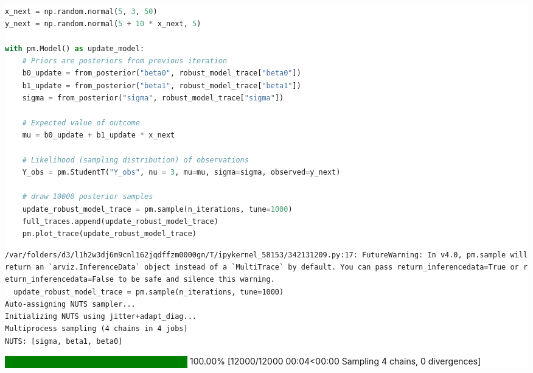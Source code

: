 
```python
x_next = np.random.normal(5, 3, 50)
y_next = np.random.normal(5 + 10 * x_next, 5)

with pm.Model() as update_model:
    # Priors are posteriors from previous iteration
    b0_update = from_posterior("beta0", robust_model_trace["beta0"])
    b1_update = from_posterior("beta1", robust_model_trace["beta1"])
    sigma = from_posterior("sigma", robust_model_trace["sigma"])

    # Expected value of outcome
    mu = b0_update + b1_update * x_next

    # Likelihood (sampling distribution) of observations
    Y_obs = pm.StudentT("Y_obs", nu = 3, mu=mu, sigma=sigma, observed=y_next)

    # draw 10000 posterior samples
    update_robust_model_trace = pm.sample(n_iterations, tune=1000)
    full_traces.append(update_robust_model_trace)
    pm.plot_trace(update_robust_model_trace)
```

    /var/folders/d3/l1h2w3dj6m9cnl162jqdffzm0000gn/T/ipykernel_58153/342131209.py:17: FutureWarning: In v4.0, pm.sample will return an `arviz.InferenceData` object instead of a `MultiTrace` by default. You can pass return_inferencedata=True or return_inferencedata=False to be safe and silence this warning.
      update_robust_model_trace = pm.sample(n_iterations, tune=1000)
    Auto-assigning NUTS sampler...
    Initializing NUTS using jitter+adapt_diag...
    Multiprocess sampling (4 chains in 4 jobs)
    NUTS: [sigma, beta1, beta0]




<div>
    <style>
        /* Turns off some styling */
        progress {
            /* gets rid of default border in Firefox and Opera. */
            border: none;
            /* Needs to be in here for Safari polyfill so background images work as expected. */
            background-size: auto;
        }
        .progress-bar-interrupted, .progress-bar-interrupted::-webkit-progress-bar {
            background: #F44336;
        }
    </style>
  <progress value='12000' class='' max='12000' style='width:300px; height:20px; vertical-align: middle;'></progress>
  100.00% [12000/12000 00:04<00:00 Sampling 4 chains, 0 divergences]
</div>

